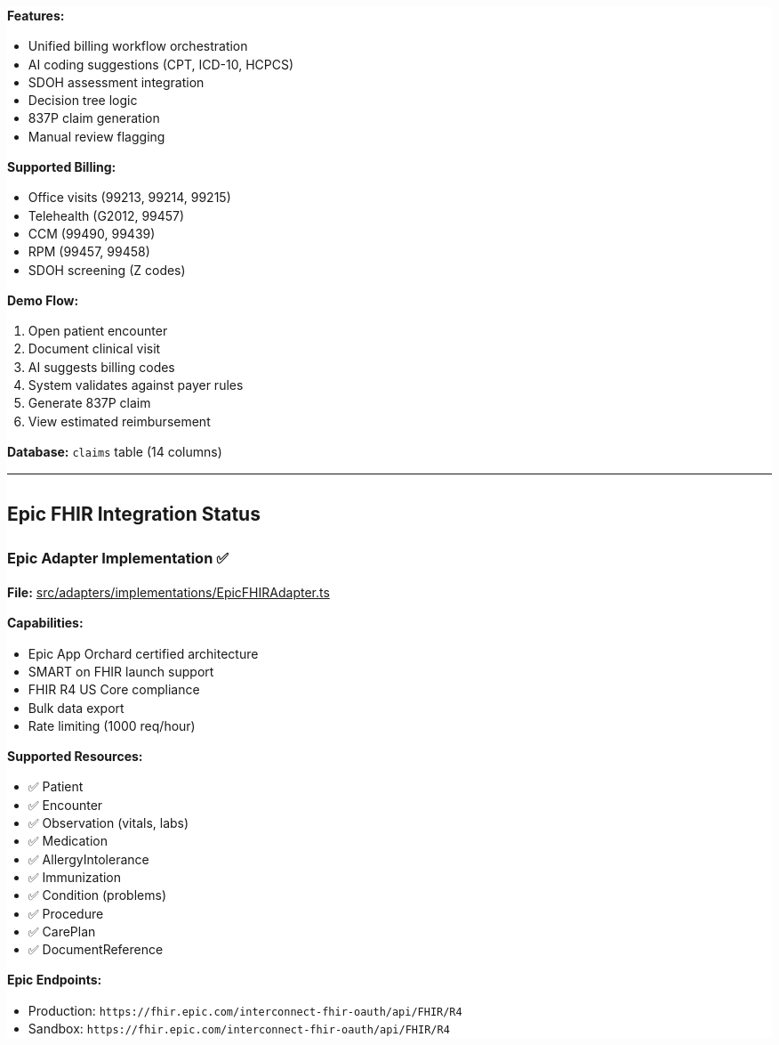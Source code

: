 **Features:**
- Unified billing workflow orchestration
- AI coding suggestions (CPT, ICD-10, HCPCS)
- SDOH assessment integration
- Decision tree logic
- 837P claim generation
- Manual review flagging

**Supported Billing:**
- Office visits (99213, 99214, 99215)
- Telehealth (G2012, 99457)
- CCM (99490, 99439)
- RPM (99457, 99458)
- SDOH screening (Z codes)

**Demo Flow:**
1. Open patient encounter
2. Document clinical visit
3. AI suggests billing codes
4. System validates against payer rules
5. Generate 837P claim
6. View estimated reimbursement

**Database:** `claims` table (14 columns)

---

## Epic FHIR Integration Status

### Epic Adapter Implementation ✅
**File:** [src/adapters/implementations/EpicFHIRAdapter.ts](src/adapters/implementations/EpicFHIRAdapter.ts)

**Capabilities:**
- Epic App Orchard certified architecture
- SMART on FHIR launch support
- FHIR R4 US Core compliance
- Bulk data export
- Rate limiting (1000 req/hour)

**Supported Resources:**
- ✅ Patient
- ✅ Encounter
- ✅ Observation (vitals, labs)
- ✅ Medication
- ✅ AllergyIntolerance
- ✅ Immunization
- ✅ Condition (problems)
- ✅ Procedure
- ✅ CarePlan
- ✅ DocumentReference

**Epic Endpoints:**
- Production: `https://fhir.epic.com/interconnect-fhir-oauth/api/FHIR/R4`
- Sandbox: `https://fhir.epic.com/interconnect-fhir-oauth/api/FHIR/R4`

